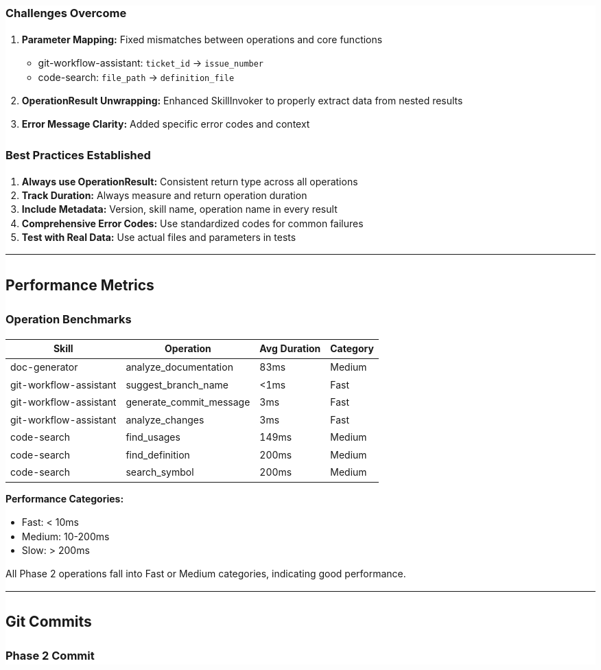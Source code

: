 ### Challenges Overcome

1. **Parameter Mapping:** Fixed mismatches between operations and core functions
   - git-workflow-assistant: `ticket_id` → `issue_number`
   - code-search: `file_path` → `definition_file`

2. **OperationResult Unwrapping:** Enhanced SkillInvoker to properly extract data from nested results

3. **Error Message Clarity:** Added specific error codes and context

### Best Practices Established

1. **Always use OperationResult:** Consistent return type across all operations
2. **Track Duration:** Always measure and return operation duration
3. **Include Metadata:** Version, skill name, operation name in every result
4. **Comprehensive Error Codes:** Use standardized codes for common failures
5. **Test with Real Data:** Use actual files and parameters in tests

---

## Performance Metrics

### Operation Benchmarks

| Skill | Operation | Avg Duration | Category |
|-------|-----------|--------------|----------|
| doc-generator | analyze_documentation | 83ms | Medium |
| git-workflow-assistant | suggest_branch_name | <1ms | Fast |
| git-workflow-assistant | generate_commit_message | 3ms | Fast |
| git-workflow-assistant | analyze_changes | 3ms | Fast |
| code-search | find_usages | 149ms | Medium |
| code-search | find_definition | 200ms | Medium |
| code-search | search_symbol | 200ms | Medium |

**Performance Categories:**
- Fast: < 10ms
- Medium: 10-200ms
- Slow: > 200ms

All Phase 2 operations fall into Fast or Medium categories, indicating good performance.

---

## Git Commits

### Phase 2 Commit
